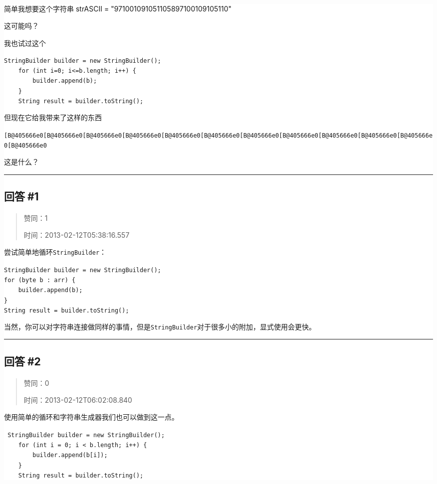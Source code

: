 简单我想要这个字符串 strASCII = "971001091051105897100109105110"

这可能吗？

我也试过这个

```
StringBuilder builder = new StringBuilder();
    for (int i=0; i<=b.length; i++) {
        builder.append(b);
    }
    String result = builder.toString(); 
```

但现在它给我带来了这样的东西

```
[B@405666e0[B@405666e0[B@405666e0[B@405666e0[B@405666e0[B@405666e0[B@405666e0[B@405666e0[B@405666e0[B@405666e0[B@405666e0[B@405666e0 
```

这是什么？

* * *

## 回答 #1

> 赞同：1
> 
> 时间：2013-02-12T05:38:16.557

尝试简单地循环`StringBuilder`：

```
StringBuilder builder = new StringBuilder();
for (byte b : arr) {
    builder.append(b);
}
String result = builder.toString(); 
```

当然，你可以对字符串连接做同样的事情，但是`StringBuilder`对于很多小的附加，显式使用会更快。

* * *

## 回答 #2

> 赞同：0
> 
> 时间：2013-02-12T06:02:08.840

使用简单的循环和字符串生成器我们也可以做到这一点。

```
 StringBuilder builder = new StringBuilder();
    for (int i = 0; i < b.length; i++) {
        builder.append(b[i]);
    }
    String result = builder.toString(); 
```
